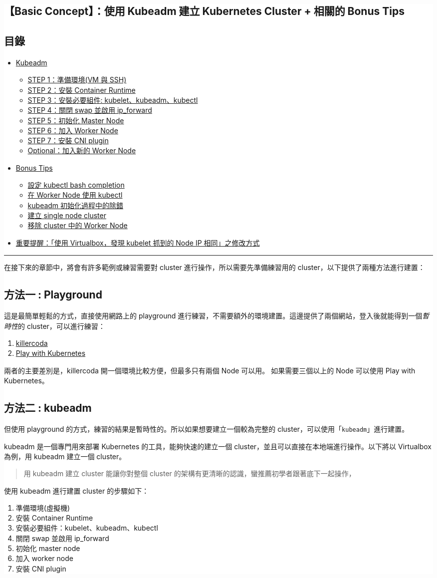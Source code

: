 ## 【Basic Concept】：使用 Kubeadm 建立 Kubernetes Cluster + 相關的 Bonus Tips

## 目錄

* [Kubeadm](#方法二--kubeadm)
  * [STEP 1：準備環境(VM 與 SSH)](#step-1準備環境)
  * [STEP 2：安裝 Container Runtime](#step-2安裝-container-runtime)
  * [STEP 3：安裝必要組件: kubelet、kubeadm、kubectl](#step-3安裝必要組件-kubeletkubeadmkubectl)
  * [STEP 4：關閉 swap 並啟用 ip_forward](#step4關閉-swap-並啟用-ip_forward)
  * [STEP 5：初始化 Master Node](#step-5初始化-master-node)
  * [STEP 6：加入 Worker Node](#step-6加入-worker-node)
  * [STEP 7：安裝 CNI plugin](#step-7安裝-cni-plugin)
  * [Optional：加入新的 Worker Node](#加入新的-worker-node)


* [Bonus Tips](#bonus-tips-optional)
  * [設定 kubectl bash completion](#tips-1kubectl-bash-completion)
  * [在 Worker Node 使用 kubectl](#tips-2在-worker-node-使用-kubectl)
  * [kubeadm 初始化過程中的除錯](#tips-3初始化過程中的除錯)
  * [建立 single node cluster](#tips-4single-node-cluster)
  * [移除 cluster 中的 Worker Node](#tips-5移除-cluster-中的-worker-node)

* [重要提醒：「使用 Virtualbox，發現 kubelet 抓到的 Node IP 相同」之修改方式](#重要提醒使用-virtualbox發現-kubelet-抓到的-node-ip-相同)

---

在接下來的章節中，將會有許多範例或練習需要對 cluster 進行操作，所以需要先準備練習用的 cluster，以下提供了兩種方法進行建置：

## 方法一 : Playground

這是最簡單輕鬆的方式，直接使用網路上的 playground 進行練習，不需要額外的環境建置。這邊提供了兩個網站，登入後就能得到一個*暫時性*的 cluster，可以進行練習：

  1. [killercoda](https://killercoda.com/)
  2. [Play with Kubernetes](https://labs.play-with-k8s.com/)

兩者的主要差別是，killercoda 開一個環境比較方便，但最多只有兩個 Node 可以用。
如果需要三個以上的 Node 可以使用 Play with Kubernetes。

## 方法二 : kubeadm

但使用 playground 的方式，練習的結果是暫時性的。所以如果想要建立一個較為完整的 cluster，可以使用「`kubeadm`」進行建置。

kubeadm 是一個專門用來部署 Kubernetes 的工具，能夠快速的建立一個 cluster，並且可以直接在本地端進行操作。以下將以 Virtualbox 為例，用 kubeadm 建立一個 cluster。

> 用 kubeadm 建立 cluster 能讓你對整個 cluster 的架構有更清晰的認識，蠻推薦初學者跟著底下一起操作，

使用 kubeadm 進行建置 cluster 的步驟如下：

  1. 準備環境(虛擬機)
  2. 安裝 Container Runtime
  3. 安裝必要組件：kubelet、kubeadm、kubectl
  4. 關閉 swap 並啟用 ip_forward
  5. 初始化 master node
  6. 加入 worker node
  7. 安裝 CNI plugin
